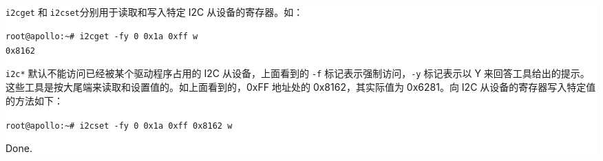 
`i2cget` 和 `i2cset`分别用于读取和写入特定 I2C 从设备的寄存器。如：

    root@apollo:~# i2cget -fy 0 0x1a 0xff w
    0x8162
    

`i2c*` 默认不能访问已经被某个驱动程序占用的 I2C 从设备，上面看到的 `-f` 标记表示强制访问，`-y` 标记表示以 Y 来回答工具给出的提示。这些工具是按大尾端来读取和设置值的。如上面看到的，0xFF 地址处的 0x8162，其实际值为 0x6281。向 I2C 从设备的寄存器写入特定值的方法如下：

    root@apollo:~# i2cset -fy 0 0x1a 0xff 0x8162 w
    

Done.